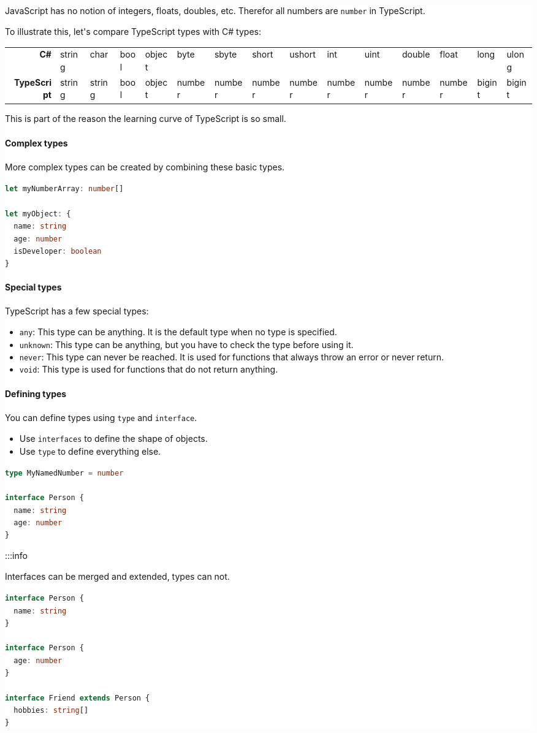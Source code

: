 JavaScript has no notion of integers, floats, doubles, etc. Therefor all numbers are `number` in
TypeScript.

To illustrate this, let's compare TypeScript types with C# types:

|                |        |        |      |        |        |        |        |        |        |        |        |        |        |        |
| -------------: | ------ | ------ | ---- | ------ | ------ | ------ | ------ | ------ | ------ | ------ | ------ | ------ | ------ | ------ |
|         **C#** | string | char   | bool | object | byte   | sbyte  | short  | ushort | int    | uint   | double | float  | long   | ulong  |
| **TypeScript** | string | string | bool | object | number | number | number | number | number | number | number | number | bigint | bigint |

This is part of the reason the learning curve of TypeScript is so small.

#### Complex types

More complex types can be created by combining these basic types.

```ts
let myNumberArray: number[]

let myObject: {
  name: string
  age: number
  isDeveloper: boolean
}
```

#### Special types

TypeScript has a few special types:

- `any`: This type can be anything. It is the default type when no type is specified.
- `unknown`: This type can be anything, but you have to check the type before using it.
- `never`: This type can never be reached. It is used for functions that always throw an error or
  never return.
- `void`: This type is used for functions that do not return anything.

#### Defining types

You can define types using `type` and `interface`.

- Use `interfaces` to define the shape of objects.
- Use `type` to define everything else.

```ts
type MyNamedNumber = number

interface Person {
  name: string
  age: number
}
```

:::info

Interfaces can be merged and extended, types can not.

```ts
interface Person {
  name: string
}

interface Person {
  age: number
}

interface Friend extends Person {
  hobbies: string[]
}

```